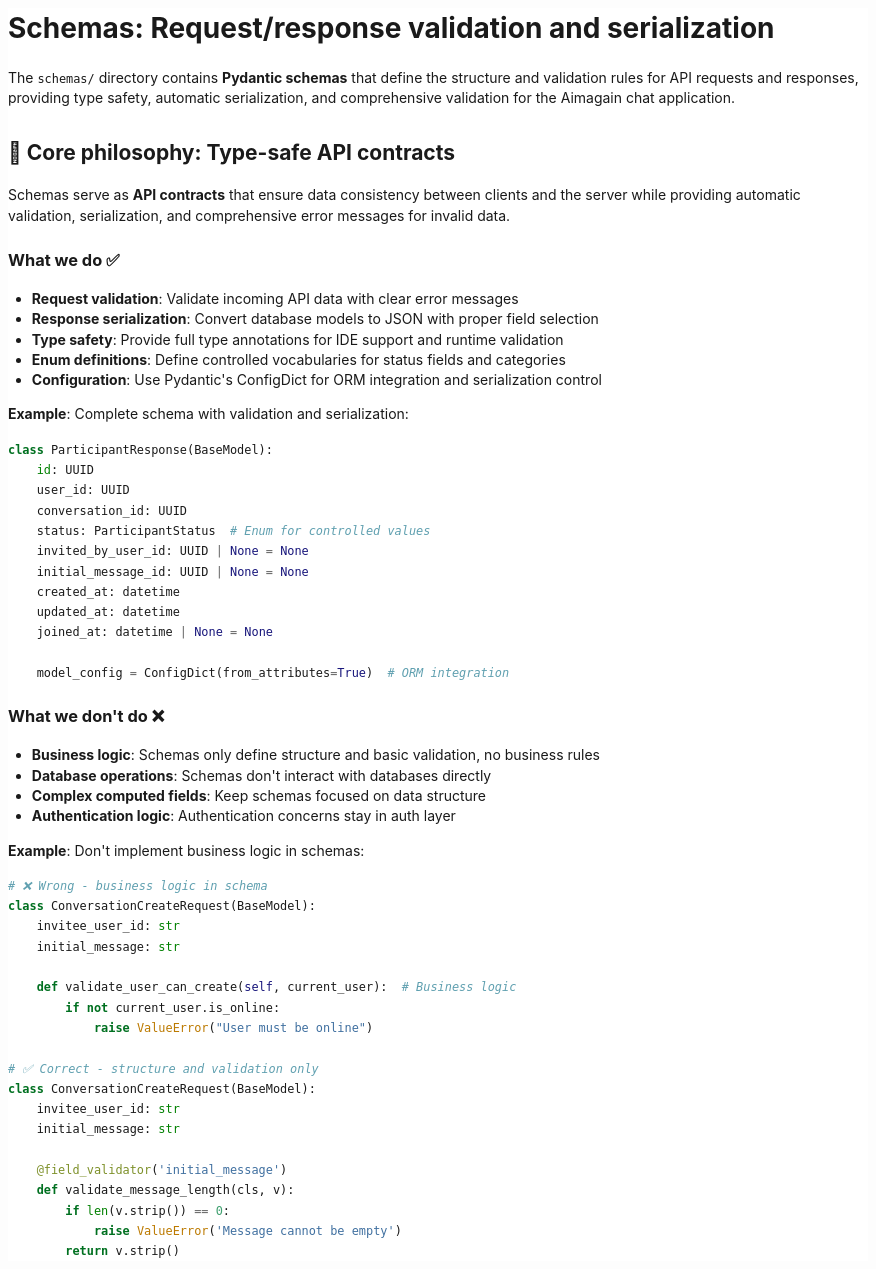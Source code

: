 # Schemas: Request/response validation and serialization

The `schemas/` directory contains **Pydantic schemas** that define the structure and validation rules for API requests and responses, providing type safety, automatic serialization, and comprehensive validation for the Aimagain chat application.

## 🎯 Core philosophy: Type-safe API contracts

Schemas serve as **API contracts** that ensure data consistency between clients and the server while providing automatic validation, serialization, and comprehensive error messages for invalid data.

### What we do ✅

- **Request validation**: Validate incoming API data with clear error messages
- **Response serialization**: Convert database models to JSON with proper field selection
- **Type safety**: Provide full type annotations for IDE support and runtime validation
- **Enum definitions**: Define controlled vocabularies for status fields and categories
- **Configuration**: Use Pydantic's ConfigDict for ORM integration and serialization control

**Example**: Complete schema with validation and serialization:

```python
class ParticipantResponse(BaseModel):
    id: UUID
    user_id: UUID
    conversation_id: UUID
    status: ParticipantStatus  # Enum for controlled values
    invited_by_user_id: UUID | None = None
    initial_message_id: UUID | None = None
    created_at: datetime
    updated_at: datetime
    joined_at: datetime | None = None

    model_config = ConfigDict(from_attributes=True)  # ORM integration
```

### What we don't do ❌

- **Business logic**: Schemas only define structure and basic validation, no business rules
- **Database operations**: Schemas don't interact with databases directly
- **Complex computed fields**: Keep schemas focused on data structure
- **Authentication logic**: Authentication concerns stay in auth layer

**Example**: Don't implement business logic in schemas:

```python
# ❌ Wrong - business logic in schema
class ConversationCreateRequest(BaseModel):
    invitee_user_id: str
    initial_message: str

    def validate_user_can_create(self, current_user):  # Business logic
        if not current_user.is_online:
            raise ValueError("User must be online")

# ✅ Correct - structure and validation only
class ConversationCreateRequest(BaseModel):
    invitee_user_id: str
    initial_message: str

    @field_validator('initial_message')
    def validate_message_length(cls, v):
        if len(v.strip()) == 0:
            raise ValueError('Message cannot be empty')
        return v.strip()
```